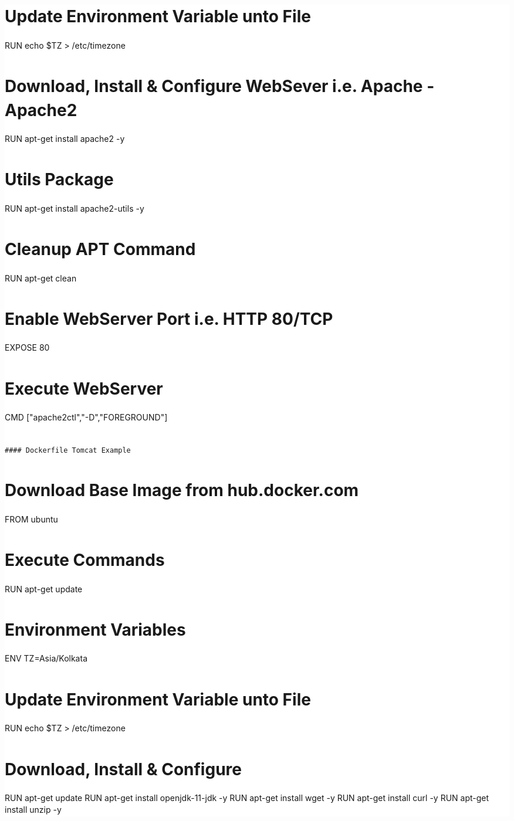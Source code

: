 # Update Environment Variable unto File 
RUN echo $TZ > /etc/timezone 

# Download, Install & Configure WebSever i.e. Apache - Apache2 
RUN apt-get install apache2 -y 

# Utils Package 
RUN apt-get install apache2-utils -y 

# Cleanup APT Command 
RUN apt-get clean 

# Enable WebServer Port i.e. HTTP 80/TCP
EXPOSE 80

# Execute WebServer
CMD ["apache2ctl","-D","FOREGROUND"]
```

#### Dockerfile Tomcat Example

```
# Download Base Image from hub.docker.com
FROM ubuntu

# Execute Commands
RUN apt-get update 

# Environment Variables
ENV TZ=Asia/Kolkata  

# Update Environment Variable unto File 
RUN echo $TZ > /etc/timezone 

# Download, Install & Configure 
RUN apt-get update 
RUN apt-get install openjdk-11-jdk -y 
RUN apt-get install wget -y 
RUN apt-get install curl -y 
RUN apt-get install unzip -y 
